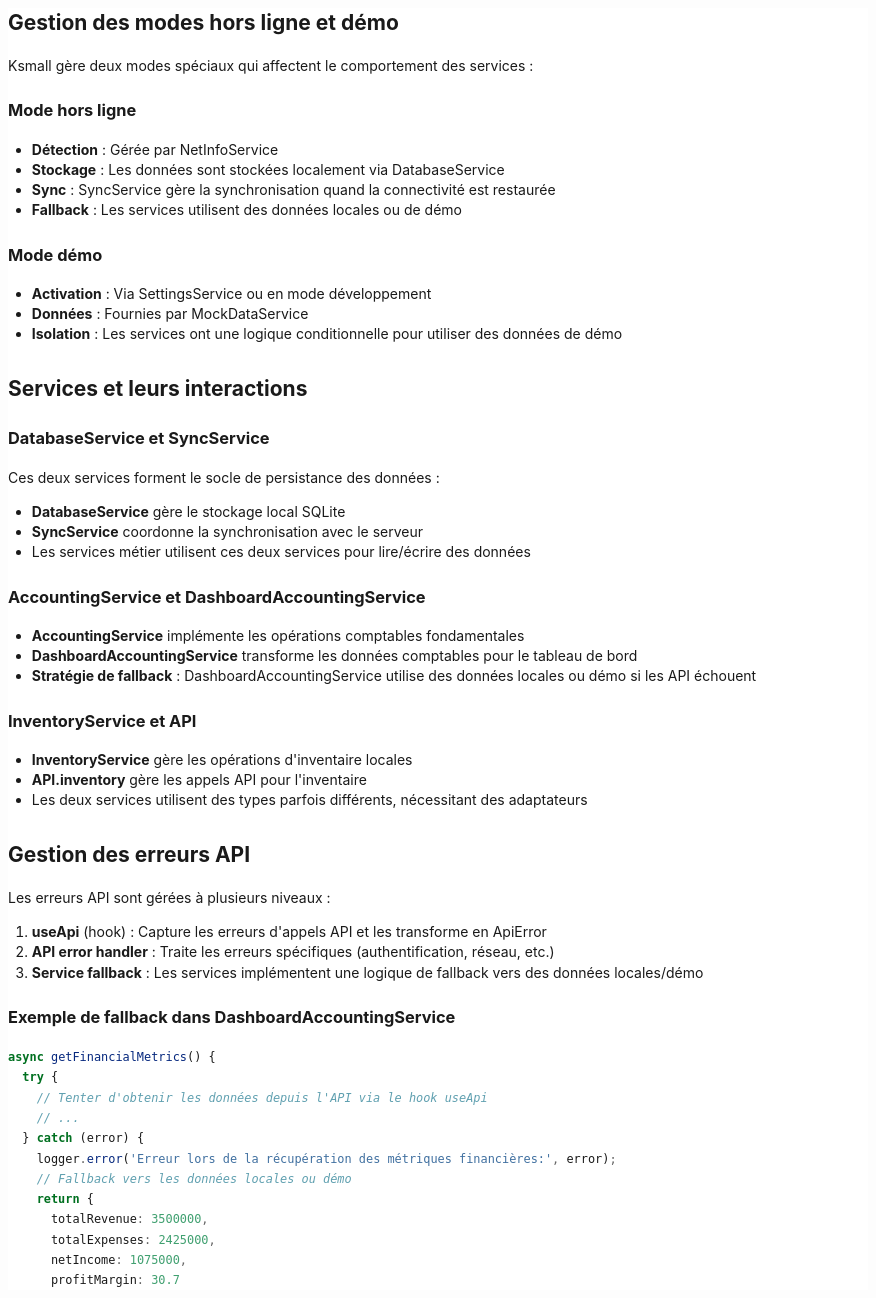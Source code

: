 ## Gestion des modes hors ligne et démo

Ksmall gère deux modes spéciaux qui affectent le comportement des services :

### Mode hors ligne

- **Détection** : Gérée par NetInfoService
- **Stockage** : Les données sont stockées localement via DatabaseService
- **Sync** : SyncService gère la synchronisation quand la connectivité est restaurée
- **Fallback** : Les services utilisent des données locales ou de démo

### Mode démo

- **Activation** : Via SettingsService ou en mode développement
- **Données** : Fournies par MockDataService
- **Isolation** : Les services ont une logique conditionnelle pour utiliser des données de démo

## Services et leurs interactions

### DatabaseService et SyncService

Ces deux services forment le socle de persistance des données :

- **DatabaseService** gère le stockage local SQLite
- **SyncService** coordonne la synchronisation avec le serveur
- Les services métier utilisent ces deux services pour lire/écrire des données

### AccountingService et DashboardAccountingService

- **AccountingService** implémente les opérations comptables fondamentales
- **DashboardAccountingService** transforme les données comptables pour le tableau de bord
- **Stratégie de fallback** : DashboardAccountingService utilise des données locales ou démo si les API échouent

### InventoryService et API

- **InventoryService** gère les opérations d'inventaire locales
- **API.inventory** gère les appels API pour l'inventaire
- Les deux services utilisent des types parfois différents, nécessitant des adaptateurs

## Gestion des erreurs API

Les erreurs API sont gérées à plusieurs niveaux :

1. **useApi** (hook) : Capture les erreurs d'appels API et les transforme en ApiError
2. **API error handler** : Traite les erreurs spécifiques (authentification, réseau, etc.)
3. **Service fallback** : Les services implémentent une logique de fallback vers des données locales/démo

### Exemple de fallback dans DashboardAccountingService

```typescript
async getFinancialMetrics() {
  try {
    // Tenter d'obtenir les données depuis l'API via le hook useApi
    // ...
  } catch (error) {
    logger.error('Erreur lors de la récupération des métriques financières:', error);
    // Fallback vers les données locales ou démo
    return {
      totalRevenue: 3500000,
      totalExpenses: 2425000,
      netIncome: 1075000,
      profitMargin: 30.7
```